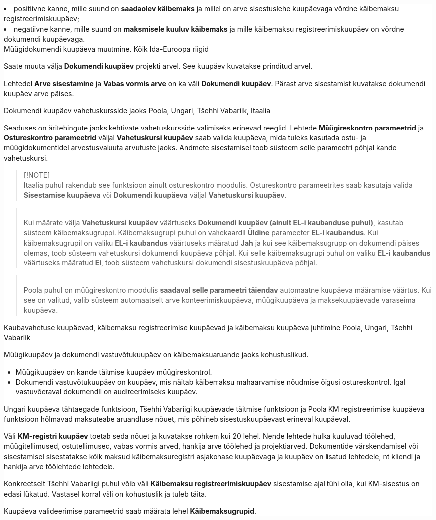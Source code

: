 <li>positiivne kanne, mille suund on <strong>saadaolev käibemaks</strong> ja millel on arve sisestuslehe kuupäevaga võrdne käibemaksu registreerimiskuupäev;</li>
<li>negatiivne kanne, mille suund on <strong>maksmisele kuuluv käibemaks</strong> ja mille käibemaksu registreerimiskuupäev on võrdne dokumendi kuupäevaga.</li>
</ul>
</td>
</tr>
<tr>
<td>Müügidokumendi kuupäeva muutmine.</td>
<td>Kõik Ida-Euroopa riigid</td>
<td><p>Saate muuta välja <strong>Dokumendi kuupäev</strong> projekti arvel. See kuupäev kuvatakse prinditud arvel.</p>
<p>Lehtedel <strong>Arve sisestamine</strong> ja <strong>Vabas vormis arve</strong> on ka väli <strong>Dokumendi kuupäev</strong>. Pärast arve sisestamist kuvatakse dokumendi kuupäev arve päises.</p>
</td>
</tr>
<tr>
<td>Dokumendi kuupäev vahetuskursside jaoks</td>
<td>Poola, Ungari, Tšehhi Vabariik, Itaalia</td>
<td>
<p>Seaduses on äritehingute jaoks kehtivate vahetuskursside valimiseks erinevad reeglid. Lehtede <strong>Müügireskontro parameetrid</strong> ja <strong>Ostureskontro parameetrid</strong> väljal <strong>Vahetuskursi kuupäev</strong> saab valida kuupäeva, mida tuleks kasutada ostu- ja müügidokumentidel arvestusvaluuta arvutuste jaoks. Andmete sisestamisel toob süsteem selle parameetri põhjal kande vahetuskursi.</p>
<blockquote>[!NOTE]<br>Itaalia puhul rakendub see funktsioon ainult ostureskontro moodulis. Ostureskontro parameetrites saab kasutaja valida <strong>Sisestamise kuupäeva</strong> või <strong>Dokumendi kuupäeva</strong> väljal <strong>Vahetuskursi kuupäev</strong>.   </blockquote>
<blockquote><br>Kui määrate välja <strong>Vahetuskursi kuupäev</strong> väärtuseks <strong>Dokumendi kuupäev (ainult EL-i kaubanduse puhul)</strong>, kasutab süsteem käibemaksugruppi. Käibemaksugrupi puhul on vahekaardil <strong>Üldine</strong> parameeter <strong>EL-i kaubandus</strong>. Kui käibemaksugrupil on valiku <strong>EL-i kaubandus</strong> väärtuseks määratud <strong>Jah</strong> ja kui see käibemaksugrupp on dokumendi päises olemas, toob süsteem vahetuskursi dokumendi kuupäeva põhjal. Kui selle käibemaksugrupi puhul on valiku <strong>EL-i kaubandus</strong> väärtuseks määratud <strong>Ei</strong>, toob süsteem vahetuskursi dokumendi sisestuskuupäeva põhjal.</blockquote>
  <blockquote><br>Poola puhul on müügireskontro moodulis <strong>saadaval selle parameetri täiendav</strong> automaatne kuupäeva määramise<strong></strong> väärtus. Kui see on valitud, valib süsteem automaatselt arve konteerimiskuupäeva, müügikuupäeva ja maksekuupäevade varaseima kuupäeva.</blockquote>
</td>
</tr>
<tr>
<td>Kaubavahetuse kuupäevad, käibemaksu registreerimise kuupäevad ja käibemaksu kuupäeva juhtimine</td>
<td>Poola, Ungari, Tšehhi Vabariik</td>
<td>
<p>Müügikuupäev ja dokumendi vastuvõtukuupäev on käibemaksuaruande jaoks kohustuslikud.</p>
<ul>
<li>Müügikuupäev on kande täitmise kuupäev müügireskontrol.</li>
<li>Dokumendi vastuvõtukuupäev on kuupäev, mis näitab käibemaksu mahaarvamise nõudmise õigusi ostureskontrol. Igal vastuvõetaval dokumendil on auditeerimiseks kuupäev.</li>
</ul>
<p>Ungari kuupäeva tähtaegade funktsioon, Tšehhi Vabariigi kuupäevade täitmise funktsioon ja Poola KM registreerimise kuupäeva funktsioon hõlmavad maksuteabe aruandluse nõuet, mis põhineb sisestuskuupäevast erineval kuupäeval.</p>
<p>Väli <strong>KM-registri kuupäev</strong> toetab seda nõuet ja kuvatakse rohkem kui 20 lehel. Nende lehtede hulka kuuluvad töölehed, müügitellimused, ostutellimused, vabas vormis arved, hankija arve töölehed ja projektiarved. Dokumentide värskendamisel või sisestamisel sisestatakse kõik maksud käibemaksuregistri asjakohase kuupäevaga ja kuupäev on lisatud lehtedele, nt kliendi ja hankija arve töölehtede lehtedele.</p>
<p>Konkreetselt Tšehhi Vabariigi puhul võib väli <strong>Käibemaksu registreerimiskuupäev</strong> sisestamise ajal tühi olla, kui KM-sisestus on edasi lükatud. Vastasel korral väli on kohustuslik ja tuleb täita.</p>
<p>Kuupäeva valideerimise parameetrid saab määrata lehel <strong>Käibemaksugrupid</strong>.</p>